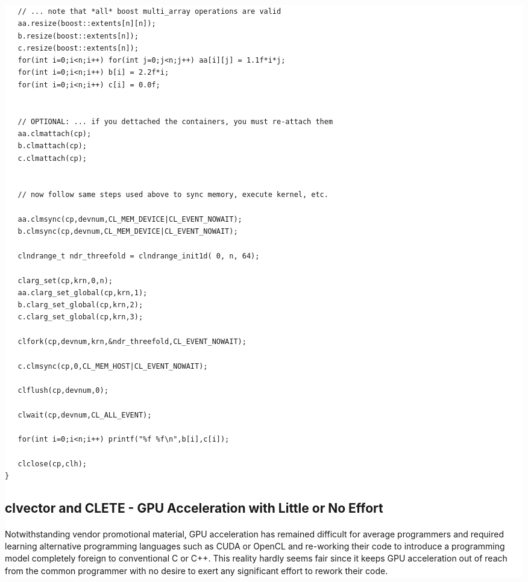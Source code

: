 ~~~
   // ... note that *all* boost multi_array operations are valid
   aa.resize(boost::extents[n][n]);
   b.resize(boost::extents[n]);
   c.resize(boost::extents[n]);
   for(int i=0;i<n;i++) for(int j=0;j<n;j++) aa[i][j] = 1.1f*i*j;
   for(int i=0;i<n;i++) b[i] = 2.2f*i;
   for(int i=0;i<n;i++) c[i] = 0.0f;


   // OPTIONAL: ... if you dettached the containers, you must re-attach them
   aa.clmattach(cp);
   b.clmattach(cp);
   c.clmattach(cp);


   // now follow same steps used above to sync memory, execute kernel, etc.

   aa.clmsync(cp,devnum,CL_MEM_DEVICE|CL_EVENT_NOWAIT);
   b.clmsync(cp,devnum,CL_MEM_DEVICE|CL_EVENT_NOWAIT);

   clndrange_t ndr_threefold = clndrange_init1d( 0, n, 64);

   clarg_set(cp,krn,0,n);
   aa.clarg_set_global(cp,krn,1);
   b.clarg_set_global(cp,krn,2);
   c.clarg_set_global(cp,krn,3);

   clfork(cp,devnum,krn,&ndr_threefold,CL_EVENT_NOWAIT);

   c.clmsync(cp,0,CL_MEM_HOST|CL_EVENT_NOWAIT);

   clflush(cp,devnum,0);

   clwait(cp,devnum,CL_ALL_EVENT);

   for(int i=0;i<n;i++) printf("%f %f\n",b[i],c[i]);

   clclose(cp,clh);
}
~~~

## clvector and CLETE - GPU Acceleration with Little or No Effort

Notwithstanding vendor promotional material, GPU acceleration has remained
 difficult for average programmers and required learning alternative programming
 languages such as CUDA or OpenCL and re-working their code to introduce a
 programming model completely foreign to conventional C or C++. This reality
 hardly seems fair since it keeps GPU acceleration out of reach from the common
 programmer with no desire to exert any significant effort to rework their code. 
